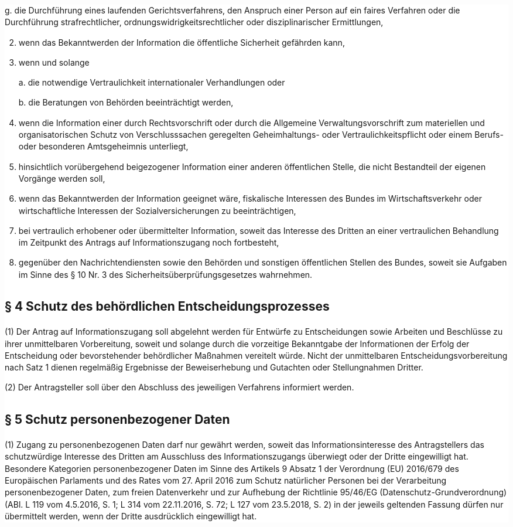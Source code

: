    g. die Durchführung eines laufenden Gerichtsverfahrens, den Anspruch einer
   Person auf ein faires Verfahren oder die Durchführung strafrechtlicher,
   ordnungswidrigkeitsrechtlicher oder disziplinarischer Ermittlungen,

2. wenn das Bekanntwerden der Information die öffentliche Sicherheit gefährden
   kann,

3. wenn und solange

   a. die notwendige Vertraulichkeit internationaler Verhandlungen oder

   b. die Beratungen von Behörden beeinträchtigt werden,

4. wenn die Information einer durch Rechtsvorschrift oder durch die Allgemeine
   Verwaltungsvorschrift zum materiellen und organisatorischen Schutz von
   Verschlusssachen geregelten Geheimhaltungs- oder Vertraulichkeitspflicht oder
   einem Berufs- oder besonderen Amtsgeheimnis unterliegt,

5. hinsichtlich vorübergehend beigezogener Information einer anderen
   öffentlichen Stelle, die nicht Bestandteil der eigenen Vorgänge werden soll,

6. wenn das Bekanntwerden der Information geeignet wäre, fiskalische Interessen
   des Bundes im Wirtschaftsverkehr oder wirtschaftliche Interessen der
   Sozialversicherungen zu beeinträchtigen,

7. bei vertraulich erhobener oder übermittelter Information, soweit das
   Interesse des Dritten an einer vertraulichen Behandlung im Zeitpunkt des
   Antrags auf Informationszugang noch fortbesteht,

8. gegenüber den Nachrichtendiensten sowie den Behörden und sonstigen
   öffentlichen Stellen des Bundes, soweit sie Aufgaben im Sinne des § 10 Nr. 3
   des Sicherheitsüberprüfungsgesetzes wahrnehmen.

## § 4 Schutz des behördlichen Entscheidungsprozesses

(1) Der Antrag auf Informationszugang soll abgelehnt werden für Entwürfe zu
Entscheidungen sowie Arbeiten und Beschlüsse zu ihrer unmittelbaren
Vorbereitung, soweit und solange durch die vorzeitige Bekanntgabe der
Informationen der Erfolg der Entscheidung oder bevorstehender behördlicher
Maßnahmen vereitelt würde. Nicht der unmittelbaren Entscheidungsvorbereitung
nach Satz 1 dienen regelmäßig Ergebnisse der Beweiserhebung und Gutachten oder
Stellungnahmen Dritter.

(2) Der Antragsteller soll über den Abschluss des jeweiligen Verfahrens
informiert werden.

## § 5 Schutz personenbezogener Daten

(1) Zugang zu personenbezogenen Daten darf nur gewährt werden, soweit das
Informationsinteresse des Antragstellers das schutzwürdige Interesse des Dritten
am Ausschluss des Informationszugangs überwiegt oder der Dritte eingewilligt
hat. Besondere Kategorien personenbezogener Daten im Sinne des Artikels 9 Absatz
1 der Verordnung (EU) 2016/679 des Europäischen Parlaments und des Rates vom 27.
April 2016 zum Schutz natürlicher Personen bei der Verarbeitung
personenbezogener Daten, zum freien Datenverkehr und zur Aufhebung der
Richtlinie 95/46/EG (Datenschutz-Grundverordnung) (ABl. L 119 vom 4.5.2016, S.
1; L 314 vom 22.11.2016, S. 72; L 127 vom 23.5.2018, S. 2) in der jeweils
geltenden Fassung dürfen nur übermittelt werden, wenn der Dritte ausdrücklich
eingewilligt hat.
